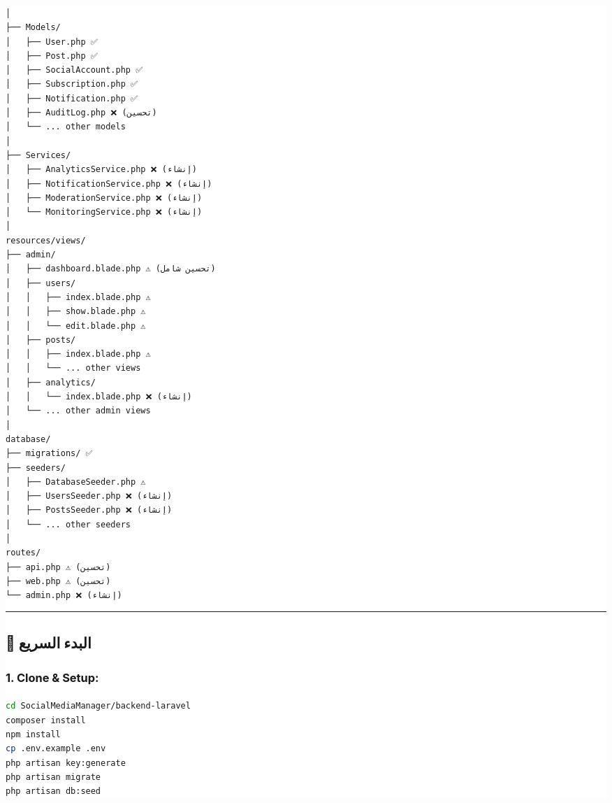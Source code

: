```
│
├── Models/
│   ├── User.php ✅
│   ├── Post.php ✅
│   ├── SocialAccount.php ✅
│   ├── Subscription.php ✅
│   ├── Notification.php ✅
│   ├── AuditLog.php ❌ (تحسين)
│   └── ... other models
│
├── Services/
│   ├── AnalyticsService.php ❌ (إنشاء)
│   ├── NotificationService.php ❌ (إنشاء)
│   ├── ModerationService.php ❌ (إنشاء)
│   └── MonitoringService.php ❌ (إنشاء)
│
resources/views/
├── admin/
│   ├── dashboard.blade.php ⚠️ (تحسين شامل)
│   ├── users/
│   │   ├── index.blade.php ⚠️
│   │   ├── show.blade.php ⚠️
│   │   └── edit.blade.php ⚠️
│   ├── posts/
│   │   ├── index.blade.php ⚠️
│   │   └── ... other views
│   ├── analytics/
│   │   └── index.blade.php ❌ (إنشاء)
│   └── ... other admin views
│
database/
├── migrations/ ✅
├── seeders/
│   ├── DatabaseSeeder.php ⚠️
│   ├── UsersSeeder.php ❌ (إنشاء)
│   ├── PostsSeeder.php ❌ (إنشاء)
│   └── ... other seeders
│
routes/
├── api.php ⚠️ (تحسين)
├── web.php ⚠️ (تحسين)
└── admin.php ❌ (إنشاء)
```

---

## 🚀 البدء السريع

### 1. Clone & Setup:
```bash
cd SocialMediaManager/backend-laravel
composer install
npm install
cp .env.example .env
php artisan key:generate
php artisan migrate
php artisan db:seed
```
